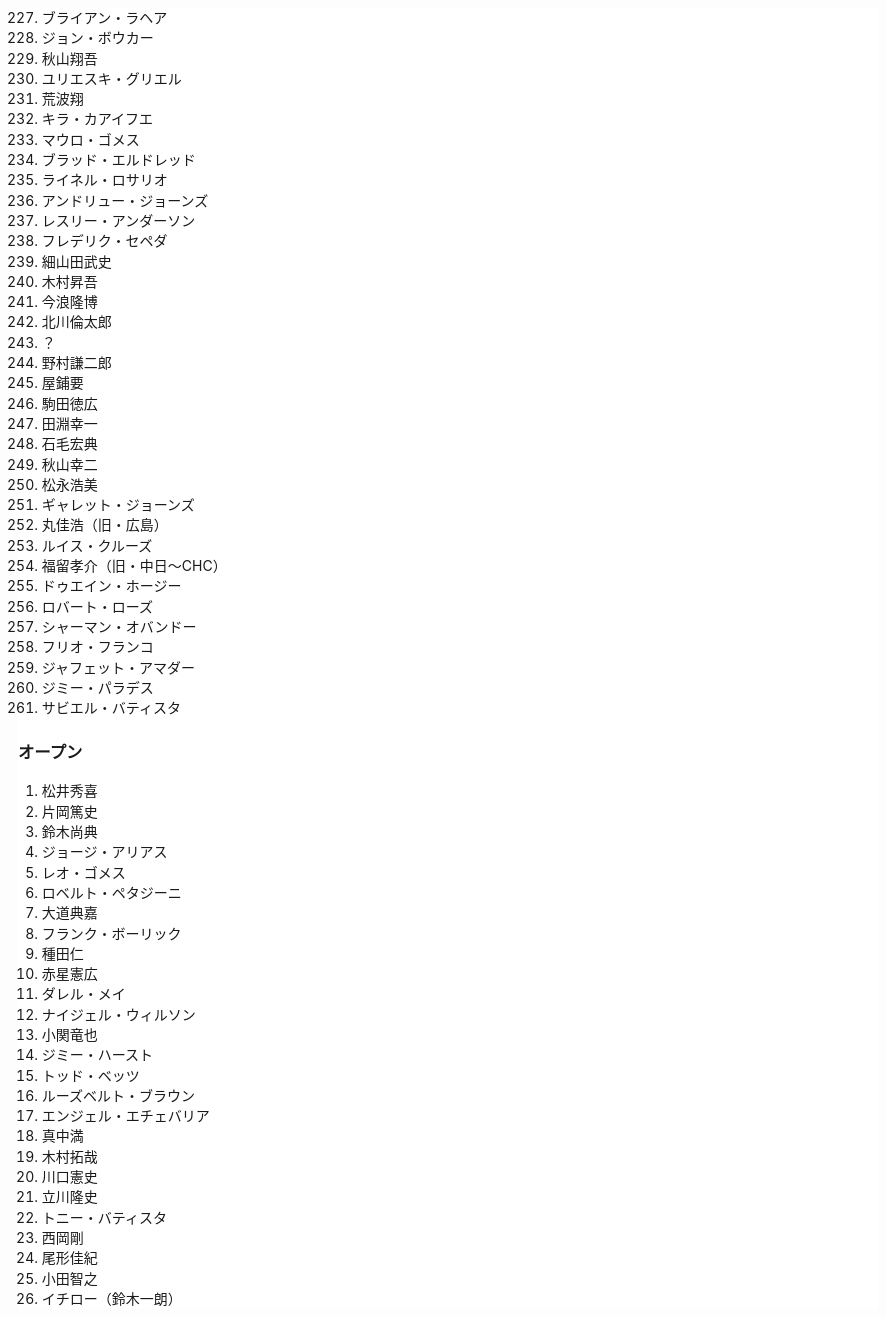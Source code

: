227. ブライアン・ラヘア
228. ジョン・ボウカー
229. 秋山翔吾
230. ユリエスキ・グリエル
231. 荒波翔
232. キラ・カアイフエ
233. マウロ・ゴメス
234. ブラッド・エルドレッド
235. ライネル・ロサリオ
236. アンドリュー・ジョーンズ
237. レスリー・アンダーソン
238. フレデリク・セペダ
239. 細山田武史
240. 木村昇吾
241. 今浪隆博
242. 北川倫太郎
243. ？
244. 野村謙二郎
245. 屋鋪要
246. 駒田徳広
247. 田淵幸一
248. 石毛宏典
249. 秋山幸二
250. 松永浩美
251. ギャレット・ジョーンズ
252. 丸佳浩（旧・広島）
253. ルイス・クルーズ
254. 福留孝介（旧・中日〜CHC）
255. ドゥエイン・ホージー
256. ロバート・ローズ
257. シャーマン・オバンドー
258. フリオ・フランコ
259. ジャフェット・アマダー
260. ジミー・パラデス
261. サビエル・バティスタ

### オープン

1. 松井秀喜
2. 片岡篤史
3. 鈴木尚典
4. ジョージ・アリアス
5. レオ・ゴメス
6. ロベルト・ペタジーニ
7. 大道典嘉
8. フランク・ボーリック
9. 種田仁
10. 赤星憲広
11. ダレル・メイ
12. ナイジェル・ウィルソン
13. 小関竜也
14. ジミー・ハースト
15. トッド・ベッツ
16. ルーズベルト・ブラウン
17. エンジェル・エチェバリア
18. 真中満
19. 木村拓哉
20. 川口憲史
21. 立川隆史
22. トニー・バティスタ
23. 西岡剛
24. 尾形佳紀
25. 小田智之
26. イチロー（鈴木一朗）